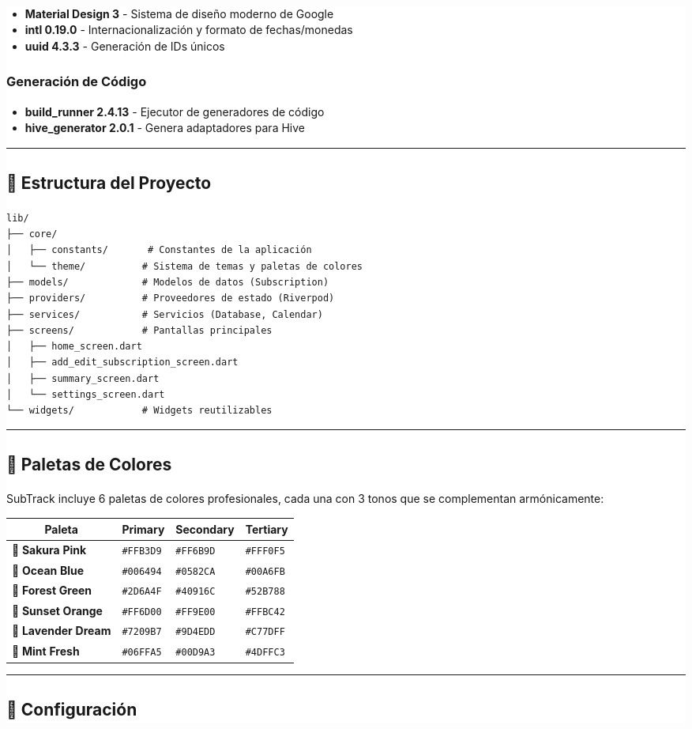 - **Material Design 3** - Sistema de diseño moderno de Google
- **intl 0.19.0** - Internacionalización y formato de fechas/monedas
- **uuid 4.3.3** - Generación de IDs únicos

### Generación de Código

- **build_runner 2.4.13** - Ejecutor de generadores de código
- **hive_generator 2.0.1** - Genera adaptadores para Hive

---

## 📁 Estructura del Proyecto

```
lib/
├── core/
│   ├── constants/       # Constantes de la aplicación
│   └── theme/          # Sistema de temas y paletas de colores
├── models/             # Modelos de datos (Subscription)
├── providers/          # Proveedores de estado (Riverpod)
├── services/           # Servicios (Database, Calendar)
├── screens/            # Pantallas principales
│   ├── home_screen.dart
│   ├── add_edit_subscription_screen.dart
│   ├── summary_screen.dart
│   └── settings_screen.dart
└── widgets/            # Widgets reutilizables
```

---

## 🎨 Paletas de Colores

SubTrack incluye 6 paletas de colores profesionales, cada una con 3 tonos que se complementan armónicamente:

| Paleta | Primary | Secondary | Tertiary |
|--------|---------|-----------|----------|
| 🌸 **Sakura Pink** | `#FFB3D9` | `#FF6B9D` | `#FFF0F5` |
| 🌊 **Ocean Blue** | `#006494` | `#0582CA` | `#00A6FB` |
| 🌲 **Forest Green** | `#2D6A4F` | `#40916C` | `#52B788` |
| 🌅 **Sunset Orange** | `#FF6D00` | `#FF9E00` | `#FFBC42` |
| 💜 **Lavender Dream** | `#7209B7` | `#9D4EDD` | `#C77DFF` |
| 🌿 **Mint Fresh** | `#06FFA5` | `#00D9A3` | `#4DFFC3` |

---

## 🔧 Configuración
